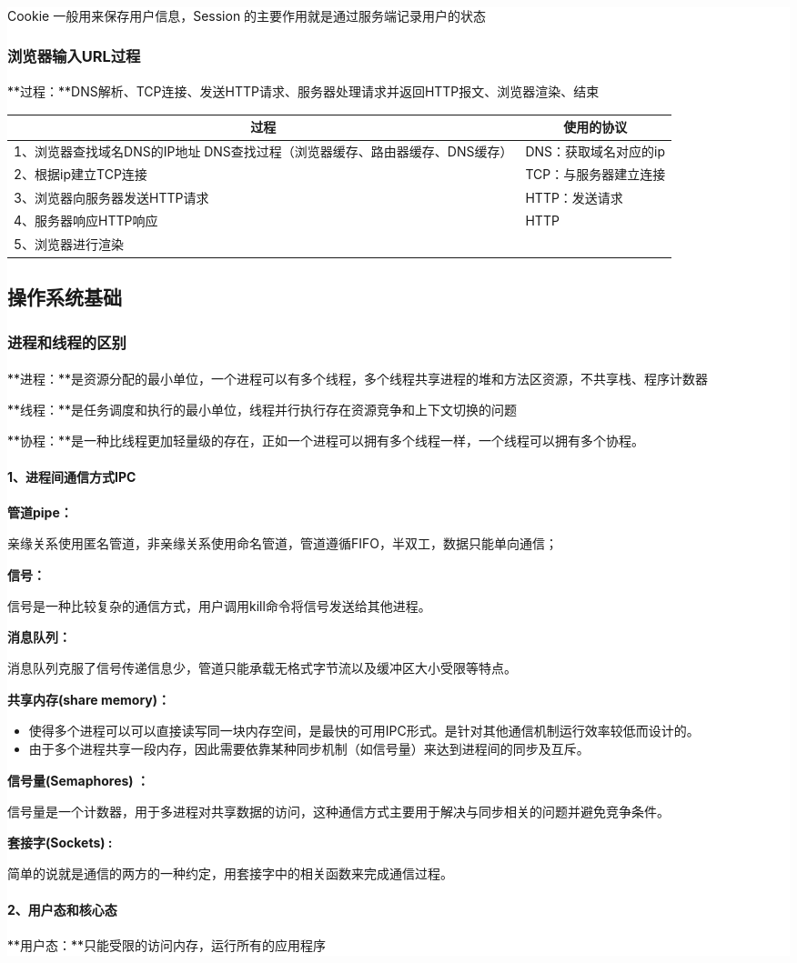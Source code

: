  Cookie ⼀般⽤来保存⽤户信息，Session 的主要作⽤就是通过服务端记录⽤户的状态

### **浏览器输入URL过程**

 **过程：**DNS解析、TCP连接、发送HTTP请求、服务器处理请求并返回HTTP报文、浏览器渲染、结束

| 过程                                                         | 使用的协议            |
| ------------------------------------------------------------ | --------------------- |
| 1、浏览器查找域名DNS的IP地址 DNS查找过程（浏览器缓存、路由器缓存、DNS缓存） | DNS：获取域名对应的ip |
| 2、根据ip建立TCP连接                                         | TCP：与服务器建立连接 |
| 3、浏览器向服务器发送HTTP请求                                | HTTP：发送请求        |
| 4、服务器响应HTTP响应                                        | HTTP                  |
| 5、浏览器进行渲染                                            |                       |

## **操作系统基础**

### **进程和线程的区别**

 **进程：**是资源分配的最小单位，一个进程可以有多个线程，多个线程共享进程的堆和方法区资源，不共享栈、程序计数器

 **线程：**是任务调度和执行的最小单位，线程并行执行存在资源竞争和上下文切换的问题

 **协程：**是一种比线程更加轻量级的存在，正如一个进程可以拥有多个线程一样，一个线程可以拥有多个协程。

#### **1、进程间通信方式IPC**

**管道pipe：**

 亲缘关系使用匿名管道，非亲缘关系使用命名管道，管道遵循FIFO，半双工，数据只能单向通信；

**信号：**

 信号是一种比较复杂的通信方式，用户调用kill命令将信号发送给其他进程。

**消息队列：**

 消息队列克服了信号传递信息少，管道只能承载无格式字节流以及缓冲区大小受限等特点。

**共享内存(share memory)：**

- 使得多个进程可以可以直接读写同一块内存空间，是最快的可用IPC形式。是针对其他通信机制运行效率较低而设计的。
- 由于多个进程共享一段内存，因此需要依靠某种同步机制（如信号量）来达到进程间的同步及互斥。

**信号量(Semaphores) ：**

 信号量是⼀个计数器，⽤于多进程对共享数据的访问，这种通信⽅式主要⽤于解决与同步相关的问题并避免竞争条件。

**套接字(Sockets) :**

 简单的说就是通信的两⽅的⼀种约定，⽤套接字中的相关函数来完成通信过程。

#### **2、用户态和核心态**

**用户态：**只能受限的访问内存，运行所有的应用程序
